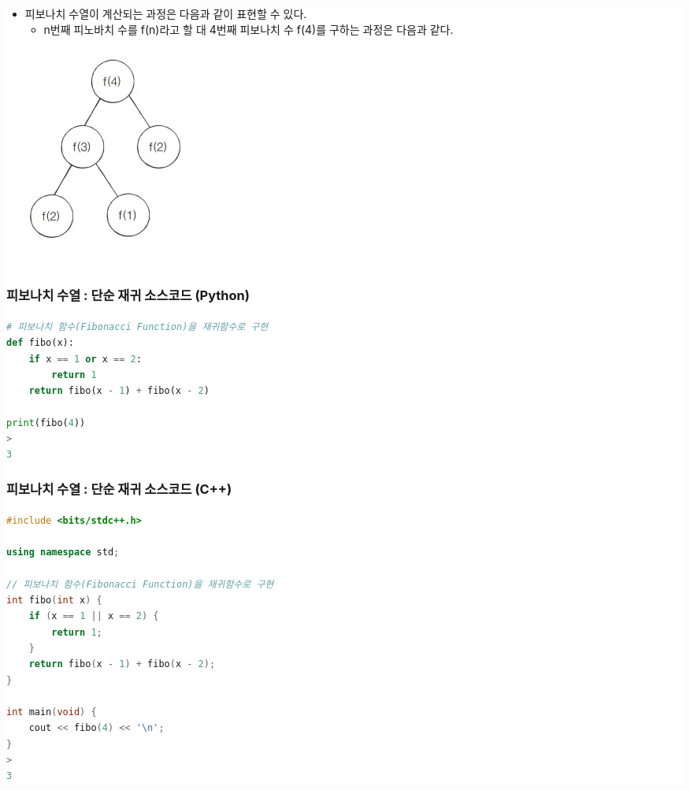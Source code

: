 - 피보나치 수열이 계산되는 과정은 다음과 같이 표현할 수 있다.
  - n번째 피노바치 수를 f(n)라고 할 대 4번째 피보나치 수 f(4)를 구하는 과정은 다음과 같다.

![dp04](./img/dp04.jpg)

### 피보나치 수열 : 단순 재귀 소스코드 (Python)

```python
# 피보나치 함수(Fibonacci Function)을 재귀함수로 구현
def fibo(x):
    if x == 1 or x == 2:
        return 1
    return fibo(x - 1) + fibo(x - 2)

print(fibo(4))
>
3
```

### 피보나치 수열 : 단순 재귀 소스코드 (C++)

```c++
#include <bits/stdc++.h>

using namespace std;

// 피보나치 함수(Fibonacci Function)을 재귀함수로 구현
int fibo(int x) {
    if (x == 1 || x == 2) {
        return 1;
    }
    return fibo(x - 1) + fibo(x - 2);
}

int main(void) {
    cout << fibo(4) << '\n';
}
>
3
```
